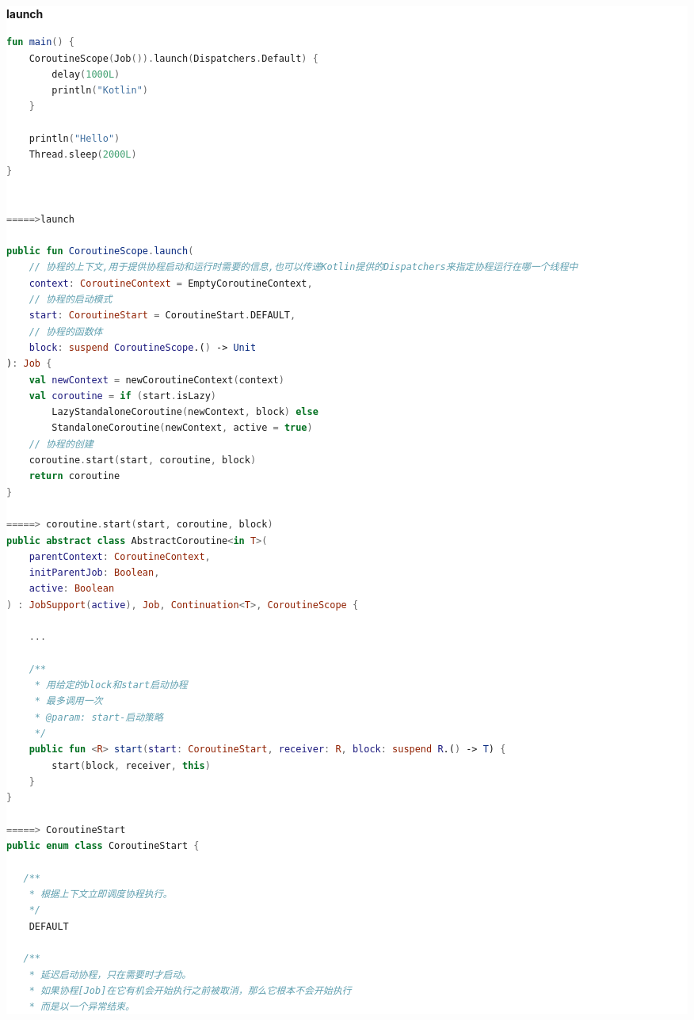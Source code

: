 **launch**

```kotlin
fun main() {
	CoroutineScope(Job()).launch(Dispatchers.Default) {
		delay(1000L)
		println("Kotlin")
	}
	
	println("Hello")
	Thread.sleep(2000L)
}


=====>launch

public fun CoroutineScope.launch(
    // 协程的上下文,用于提供协程启动和运行时需要的信息,也可以传递Kotlin提供的Dispatchers来指定协程运行在哪一个线程中
    context: CoroutineContext = EmptyCoroutineContext,
    // 协程的启动模式
    start: CoroutineStart = CoroutineStart.DEFAULT,
	// 协程的函数体
    block: suspend CoroutineScope.() -> Unit
): Job {
    val newContext = newCoroutineContext(context)
    val coroutine = if (start.isLazy)
        LazyStandaloneCoroutine(newContext, block) else
        StandaloneCoroutine(newContext, active = true)
    // 协程的创建
    coroutine.start(start, coroutine, block)
    return coroutine
}

=====> coroutine.start(start, coroutine, block)
public abstract class AbstractCoroutine<in T>(
    parentContext: CoroutineContext,
    initParentJob: Boolean,
    active: Boolean
) : JobSupport(active), Job, Continuation<T>, CoroutineScope {

	...

    /**
     * 用给定的block和start启动协程
     * 最多调用一次
	 * @param: start-启动策略
     */
    public fun <R> start(start: CoroutineStart, receiver: R, block: suspend R.() -> T) {
        start(block, receiver, this)
    }
}

=====> CoroutineStart
public enum class CoroutineStart {

   /**
    * 根据上下文立即调度协程执行。
    */ 
    DEFAULT

   /**
    * 延迟启动协程，只在需要时才启动。
    * 如果协程[Job]在它有机会开始执行之前被取消，那么它根本不会开始执行
    * 而是以一个异常结束。
```
